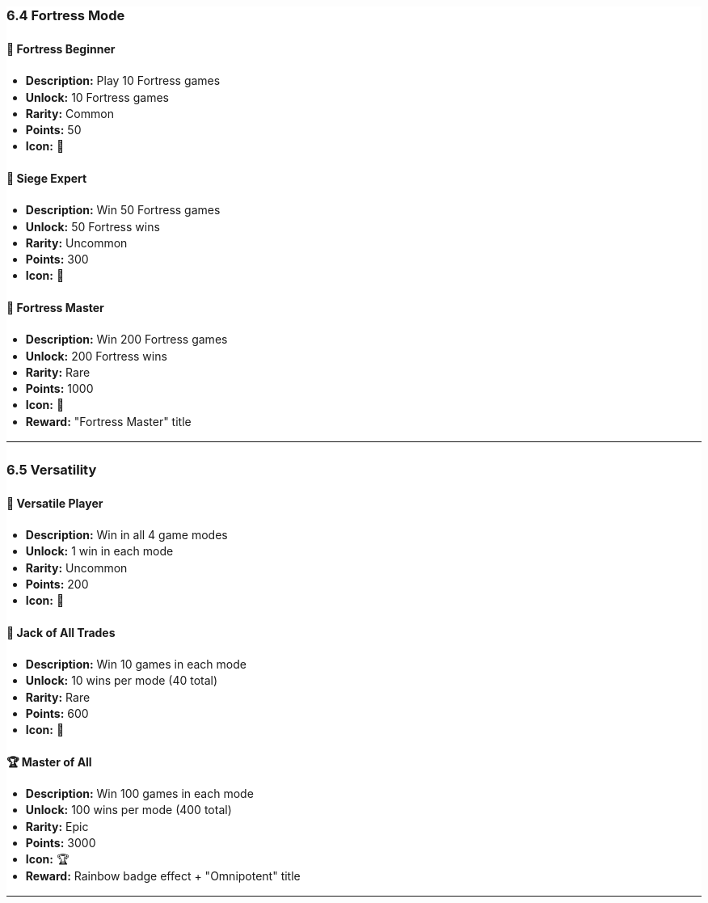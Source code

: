 ### 6.4 Fortress Mode

#### 🏰 **Fortress Beginner**
- **Description:** Play 10 Fortress games
- **Unlock:** 10 Fortress games
- **Rarity:** Common
- **Points:** 50
- **Icon:** 🏰

#### 🗿 **Siege Expert**
- **Description:** Win 50 Fortress games
- **Unlock:** 50 Fortress wins
- **Rarity:** Uncommon
- **Points:** 300
- **Icon:** 🗿

#### 👑 **Fortress Master**
- **Description:** Win 200 Fortress games
- **Unlock:** 200 Fortress wins
- **Rarity:** Rare
- **Points:** 1000
- **Icon:** 👑
- **Reward:** "Fortress Master" title

---

### 6.5 Versatility

#### 🎨 **Versatile Player**
- **Description:** Win in all 4 game modes
- **Unlock:** 1 win in each mode
- **Rarity:** Uncommon
- **Points:** 200
- **Icon:** 🎨

#### 🌟 **Jack of All Trades**
- **Description:** Win 10 games in each mode
- **Unlock:** 10 wins per mode (40 total)
- **Rarity:** Rare
- **Points:** 600
- **Icon:** 🌟

#### 🏆 **Master of All**
- **Description:** Win 100 games in each mode
- **Unlock:** 100 wins per mode (400 total)
- **Rarity:** Epic
- **Points:** 3000
- **Icon:** 🏆
- **Reward:** Rainbow badge effect + "Omnipotent" title

---
